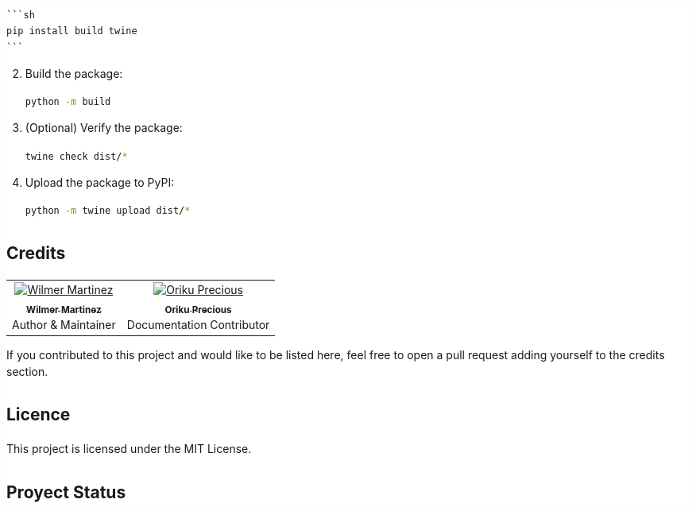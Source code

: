     ```sh
    pip install build twine
    ```

2. Build the package:

    ```sh
    python -m build
    ```

3. (Optional) Verify the package:

    ```sh
    twine check dist/*
    ```

4. Upload the package to PyPI:

    ```sh
    python -m twine upload dist/*
    ```

## Credits

<table>
    <tr>
        <td align="center">
            <a href="https://github.com/wilmerm">
                <img src="https://github.com/wilmerm.png" width="100px;" alt="Wilmer Martinez"/><br />
                <sub><b>Wilmer Martinez</b></sub>
            </a>
            <br/>Author & Maintainer
        </td>
        <td align="center">
            <a href="https://github.com/Bamidele123456">
                <img src="https://github.com/Bamidele123456.png" width="100px;" alt="Oriku Precious"/><br />
                <sub><b>Oriku Precious</b></sub>
            </a>
            <br/>Documentation Contributor
        </td>
    </tr>
</table>

If you contributed to this project and would like to be listed here, feel free to open a pull request adding yourself to the credits section.


## Licence

This project is licensed under the MIT License.

## Proyect Status
